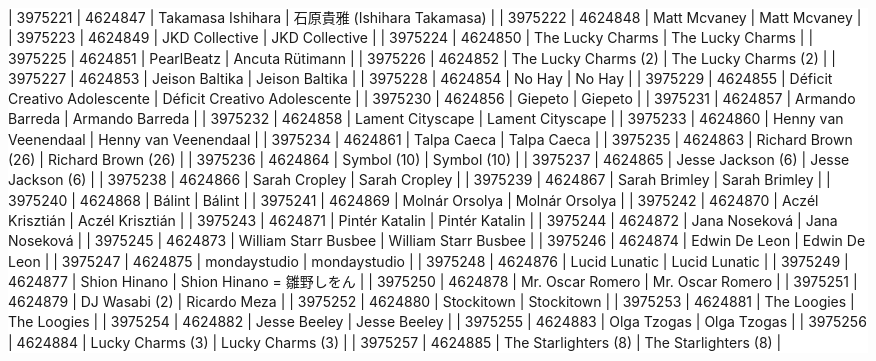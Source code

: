 | 3975221 | 4624847 | Takamasa Ishihara | 石原貴雅 (Ishihara Takamasa) |
| 3975222 | 4624848 | Matt Mcvaney | Matt Mcvaney |
| 3975223 | 4624849 | JKD Collective | JKD Collective |
| 3975224 | 4624850 | The Lucky Charms | The Lucky Charms |
| 3975225 | 4624851 | PearlBeatz | Ancuta Rütimann |
| 3975226 | 4624852 | The Lucky Charms (2) | The Lucky Charms (2) |
| 3975227 | 4624853 | Jeison Baltika | Jeison Baltika |
| 3975228 | 4624854 | No Hay | No Hay |
| 3975229 | 4624855 | Déficit Creativo Adolescente | Déficit Creativo Adolescente |
| 3975230 | 4624856 | Giepeto | Giepeto |
| 3975231 | 4624857 | Armando Barreda | Armando Barreda |
| 3975232 | 4624858 | Lament Cityscape | Lament Cityscape |
| 3975233 | 4624860 | Henny van Veenendaal | Henny van Veenendaal |
| 3975234 | 4624861 | Talpa Caeca | Talpa Caeca |
| 3975235 | 4624863 | Richard Brown (26) | Richard Brown (26) |
| 3975236 | 4624864 | Symbol (10) | Symbol (10) |
| 3975237 | 4624865 | Jesse Jackson (6) | Jesse Jackson (6) |
| 3975238 | 4624866 | Sarah Cropley | Sarah Cropley |
| 3975239 | 4624867 | Sarah Brimley | Sarah Brimley |
| 3975240 | 4624868 | Bálint | Bálint |
| 3975241 | 4624869 | Molnár Orsolya | Molnár Orsolya |
| 3975242 | 4624870 | Aczél Krisztián | Aczél Krisztián |
| 3975243 | 4624871 | Pintér Katalin | Pintér Katalin |
| 3975244 | 4624872 | Jana Noseková | Jana Noseková |
| 3975245 | 4624873 | William Starr Busbee | William Starr Busbee |
| 3975246 | 4624874 | Edwin De Leon | Edwin De Leon |
| 3975247 | 4624875 | mondaystudio | mondaystudio |
| 3975248 | 4624876 | Lucid Lunatic | Lucid Lunatic |
| 3975249 | 4624877 | Shion Hinano | Shion Hinano = 雛野しをん |
| 3975250 | 4624878 | Mr. Oscar Romero | Mr. Oscar Romero |
| 3975251 | 4624879 | DJ Wasabi (2) | Ricardo Meza |
| 3975252 | 4624880 | Stockitown | Stockitown |
| 3975253 | 4624881 | The Loogies | The Loogies |
| 3975254 | 4624882 | Jesse Beeley | Jesse Beeley |
| 3975255 | 4624883 | Olga Tzogas | Olga Tzogas |
| 3975256 | 4624884 | Lucky Charms (3) | Lucky Charms (3) |
| 3975257 | 4624885 | The Starlighters (8) | The Starlighters (8) |